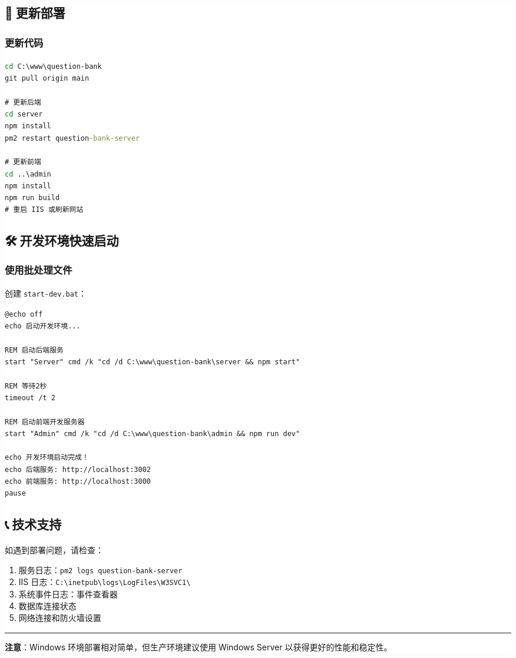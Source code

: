 ## 🔄 更新部署

### 更新代码
```cmd
cd C:\www\question-bank
git pull origin main

# 更新后端
cd server
npm install
pm2 restart question-bank-server

# 更新前端
cd ..\admin
npm install
npm run build
# 重启 IIS 或刷新网站
```

## 🛠️ 开发环境快速启动

### 使用批处理文件

创建 `start-dev.bat`：
```batch
@echo off
echo 启动开发环境...

REM 启动后端服务
start "Server" cmd /k "cd /d C:\www\question-bank\server && npm start"

REM 等待2秒
timeout /t 2

REM 启动前端开发服务器
start "Admin" cmd /k "cd /d C:\www\question-bank\admin && npm run dev"

echo 开发环境启动完成！
echo 后端服务: http://localhost:3002
echo 前端服务: http://localhost:3000
pause
```

## 📞 技术支持

如遇到部署问题，请检查：
1. 服务日志：`pm2 logs question-bank-server`
2. IIS 日志：`C:\inetpub\logs\LogFiles\W3SVC1\`
3. 系统事件日志：事件查看器
4. 数据库连接状态
5. 网络连接和防火墙设置

---

**注意**：Windows 环境部署相对简单，但生产环境建议使用 Windows Server 以获得更好的性能和稳定性。
